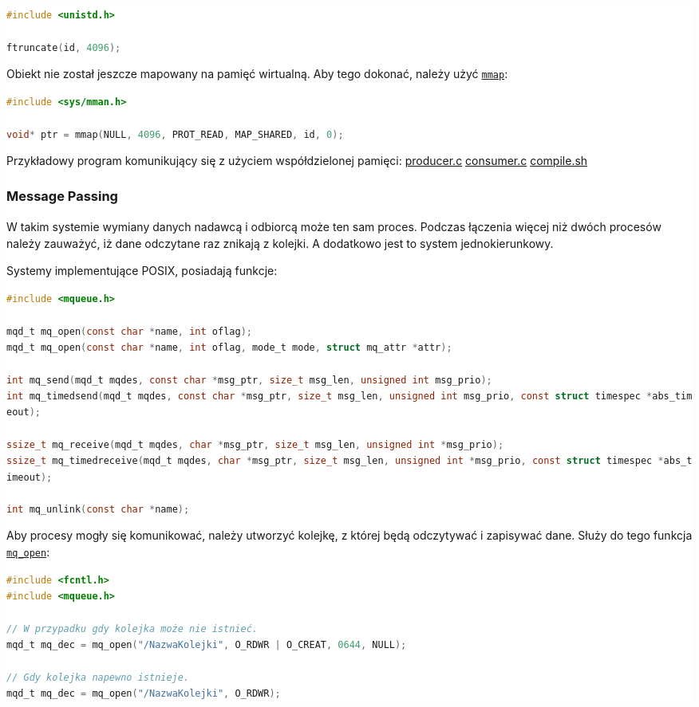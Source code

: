 ```c
#include <unistd.h>

ftruncate(id, 4096);
```

Obiekt nie został jeszcze mapowany na pamięć wirtualną. Aby tego dokonać, należy użyć [`mmap`](https://www.man7.org/linux/man-pages/man2/mmap.2.html):

```c
#include <sys/mman.h>

void* ptr = mmap(NULL, 4096, PROT_READ, MAP_SHARED, id, 0);
```

Przykładowy program komunikujący się z użyciem współdzielonej pamięci: [producer.c](:/c68f5a1ac361490b9002af0a89cf794c) [consumer.c](:/12241370a7fb4fa48f971de8e2c9a57e) [compile.sh](:/7bb849bca08a4d5f9c236160fce9ada2)

### Message Passing

W takim systemie wymiany danych nadawcą i odbiorcą może ten sam proces. Podczas łączenia więcej niż dwóch procesów należy zauważyć, iż dane odczytane raz znikają z kolejki. A dodatkowo jest to system jednokierunkowy.

Systemy implementujące POSIX, posiadają funkcje:

```c
#include <mqueue.h>

mqd_t mq_open(const char *name, int oflag);
mqd_t mq_open(const char *name, int oflag, mode_t mode, struct mq_attr *attr);

int mq_send(mqd_t mqdes, const char *msg_ptr, size_t msg_len, unsigned int msg_prio);
int mq_timedsend(mqd_t mqdes, const char *msg_ptr, size_t msg_len, unsigned int msg_prio, const struct timespec *abs_timeout);

ssize_t mq_receive(mqd_t mqdes, char *msg_ptr, size_t msg_len, unsigned int *msg_prio);
ssize_t mq_timedreceive(mqd_t mqdes, char *msg_ptr, size_t msg_len, unsigned int *msg_prio, const struct timespec *abs_timeout);

int mq_unlink(const char *name);
```

Aby procesy mogły się komunikować, należy utworzyć kolejkę, z której będą odczytywać i zapisywać dane. Służy do tego funkcja [`mq_open`](https://man7.org/linux/man-pages/man3/mq_open.3.html):

```c
#include <fcntl.h>
#include <mqueue.h>

// W przypadku gdy kolejka może nie istnieć.
mqd_t mq_dec = mq_open("/NazwaKolejki", O_RDWR | O_CREAT, 0644, NULL);

// Gdy kolejka napewno istnieje.
mqd_t mq_dec = mq_open("/NazwaKolejki", O_RDWR);
```
